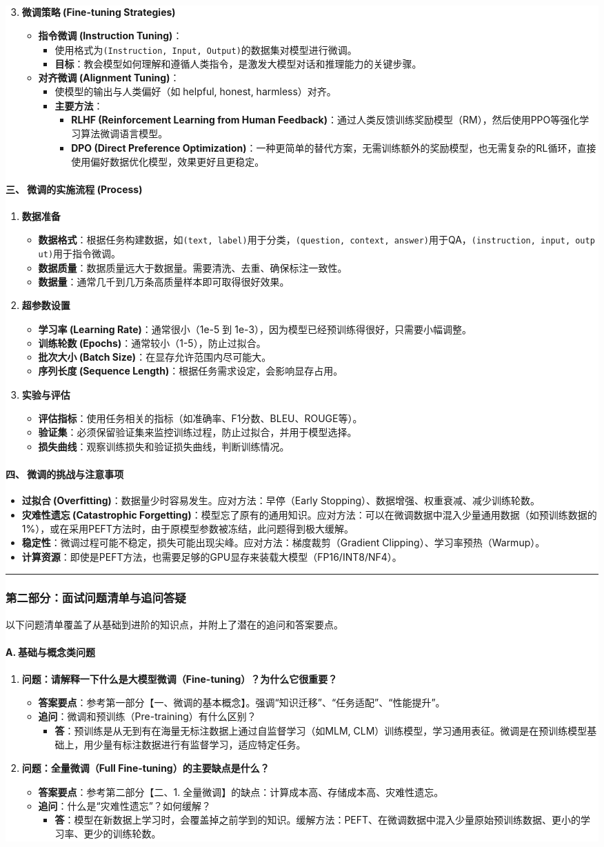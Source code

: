 3.  **微调策略 (Fine-tuning Strategies)**

    *   **指令微调 (Instruction Tuning)**：
        *   使用格式为`(Instruction, Input, Output)`的数据集对模型进行微调。
        *   **目标**：教会模型如何理解和遵循人类指令，是激发大模型对话和推理能力的关键步骤。
    *   **对齐微调 (Alignment Tuning)**：
        *   使模型的输出与人类偏好（如 helpful, honest, harmless）对齐。
        *   **主要方法**：
            *   **RLHF (Reinforcement Learning from Human Feedback)**：通过人类反馈训练奖励模型（RM），然后使用PPO等强化学习算法微调语言模型。
            *   **DPO (Direct Preference Optimization)**：一种更简单的替代方案，无需训练额外的奖励模型，也无需复杂的RL循环，直接使用偏好数据优化模型，效果更好且更稳定。

#### **三、 微调的实施流程 (Process)**

1.  **数据准备**
    *   **数据格式**：根据任务构建数据，如`(text, label)`用于分类，`(question, context, answer)`用于QA，`(instruction, input, output)`用于指令微调。
    *   **数据质量**：数据质量远大于数据量。需要清洗、去重、确保标注一致性。
    *   **数据量**：通常几千到几万条高质量样本即可取得很好效果。

2.  **超参数设置**
    *   **学习率 (Learning Rate)**：通常很小（1e-5 到 1e-3），因为模型已经预训练得很好，只需要小幅调整。
    *   **训练轮数 (Epochs)**：通常较小（1-5），防止过拟合。
    *   **批次大小 (Batch Size)**：在显存允许范围内尽可能大。
    *   **序列长度 (Sequence Length)**：根据任务需求设定，会影响显存占用。

3.  **实验与评估**
    *   **评估指标**：使用任务相关的指标（如准确率、F1分数、BLEU、ROUGE等）。
    *   **验证集**：必须保留验证集来监控训练过程，防止过拟合，并用于模型选择。
    *   **损失曲线**：观察训练损失和验证损失曲线，判断训练情况。

#### **四、 微调的挑战与注意事项**

*   **过拟合 (Overfitting)**：数据量少时容易发生。应对方法：早停（Early Stopping）、数据增强、权重衰减、减少训练轮数。
*   **灾难性遗忘 (Catastrophic Forgetting)**：模型忘了原有的通用知识。应对方法：可以在微调数据中混入少量通用数据（如预训练数据的1%），或在采用PEFT方法时，由于原模型参数被冻结，此问题得到极大缓解。
*   **稳定性**：微调过程可能不稳定，损失可能出现尖峰。应对方法：梯度裁剪（Gradient Clipping）、学习率预热（Warmup）。
*   **计算资源**：即使是PEFT方法，也需要足够的GPU显存来装载大模型（FP16/INT8/NF4）。

---

### **第二部分：面试问题清单与追问答疑**

以下问题清单覆盖了从基础到进阶的知识点，并附上了潜在的追问和答案要点。

#### **A. 基础与概念类问题**

1.  **问题：请解释一下什么是大模型微调（Fine-tuning）？为什么它很重要？**
    *   **答案要点**：参考第一部分【一、微调的基本概念】。强调“知识迁移”、“任务适配”、“性能提升”。
    *   **追问**：微调和预训练（Pre-training）有什么区别？
        *   **答**：预训练是从无到有在海量无标注数据上通过自监督学习（如MLM, CLM）训练模型，学习通用表征。微调是在预训练模型基础上，用少量有标注数据进行有监督学习，适应特定任务。

2.  **问题：全量微调（Full Fine-tuning）的主要缺点是什么？**
    *   **答案要点**：参考第二部分【二、1. 全量微调】的缺点：计算成本高、存储成本高、灾难性遗忘。
    *   **追问**：什么是“灾难性遗忘”？如何缓解？
        *   **答**：模型在新数据上学习时，会覆盖掉之前学到的知识。缓解方法：PEFT、在微调数据中混入少量原始预训练数据、更小的学习率、更少的训练轮数。
